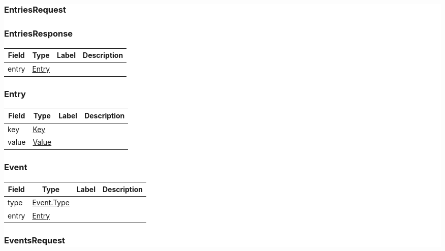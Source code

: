 




<a name="atomix-primitive-map-v1-EntriesRequest"></a>

### EntriesRequest







<a name="atomix-primitive-map-v1-EntriesResponse"></a>

### EntriesResponse



| Field | Type | Label | Description |
| ----- | ---- | ----- | ----------- |
| entry | [Entry](#atomix-primitive-map-v1-Entry) |  |  |






<a name="atomix-primitive-map-v1-Entry"></a>

### Entry



| Field | Type | Label | Description |
| ----- | ---- | ----- | ----------- |
| key | [Key](#atomix-primitive-map-v1-Key) |  |  |
| value | [Value](#atomix-primitive-map-v1-Value) |  |  |






<a name="atomix-primitive-map-v1-Event"></a>

### Event



| Field | Type | Label | Description |
| ----- | ---- | ----- | ----------- |
| type | [Event.Type](#atomix-primitive-map-v1-Event-Type) |  |  |
| entry | [Entry](#atomix-primitive-map-v1-Entry) |  |  |






<a name="atomix-primitive-map-v1-EventsRequest"></a>

### EventsRequest
